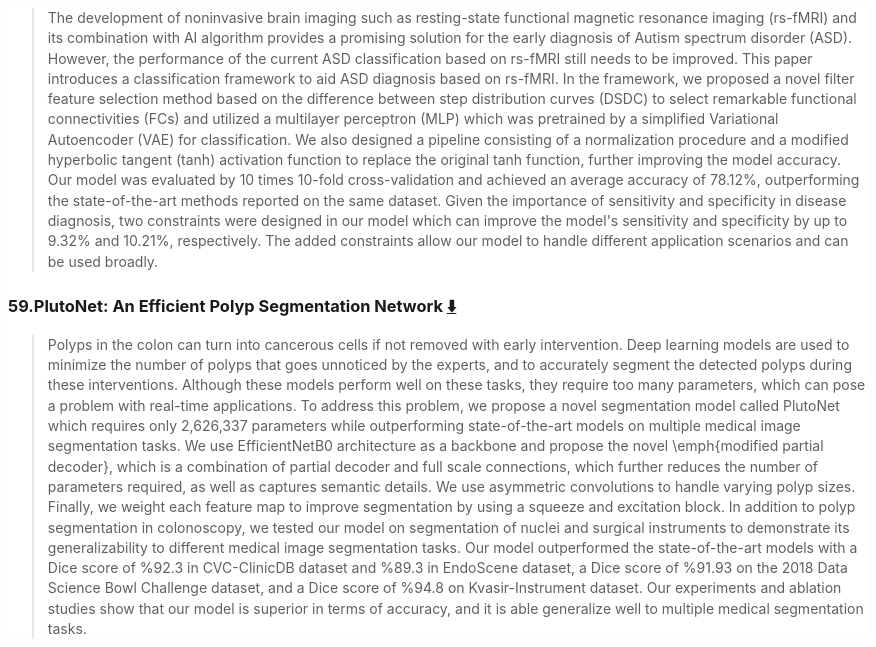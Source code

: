 >  The development of noninvasive brain imaging such as resting-state functional magnetic resonance imaging (rs-fMRI) and its combination with AI algorithm provides a promising solution for the early diagnosis of Autism spectrum disorder (ASD). However, the performance of the current ASD classification based on rs-fMRI still needs to be improved. This paper introduces a classification framework to aid ASD diagnosis based on rs-fMRI. In the framework, we proposed a novel filter feature selection method based on the difference between step distribution curves (DSDC) to select remarkable functional connectivities (FCs) and utilized a multilayer perceptron (MLP) which was pretrained by a simplified Variational Autoencoder (VAE) for classification. We also designed a pipeline consisting of a normalization procedure and a modified hyperbolic tangent (tanh) activation function to replace the original tanh function, further improving the model accuracy. Our model was evaluated by 10 times 10-fold cross-validation and achieved an average accuracy of 78.12%, outperforming the state-of-the-art methods reported on the same dataset. Given the importance of sensitivity and specificity in disease diagnosis, two constraints were designed in our model which can improve the model's sensitivity and specificity by up to 9.32% and 10.21%, respectively. The added constraints allow our model to handle different application scenarios and can be used broadly.      
### 59.PlutoNet: An Efficient Polyp Segmentation Network  [ :arrow_down: ](https://arxiv.org/pdf/2204.03652.pdf)
>  Polyps in the colon can turn into cancerous cells if not removed with early intervention. Deep learning models are used to minimize the number of polyps that goes unnoticed by the experts, and to accurately segment the detected polyps during these interventions. Although these models perform well on these tasks, they require too many parameters, which can pose a problem with real-time applications. To address this problem, we propose a novel segmentation model called PlutoNet which requires only 2,626,337 parameters while outperforming state-of-the-art models on multiple medical image segmentation tasks. We use EfficientNetB0 architecture as a backbone and propose the novel \emph{modified partial decoder}, which is a combination of partial decoder and full scale connections, which further reduces the number of parameters required, as well as captures semantic details. We use asymmetric convolutions to handle varying polyp sizes. Finally, we weight each feature map to improve segmentation by using a squeeze and excitation block. In addition to polyp segmentation in colonoscopy, we tested our model on segmentation of nuclei and surgical instruments to demonstrate its generalizability to different medical image segmentation tasks. Our model outperformed the state-of-the-art models with a Dice score of \%92.3 in CVC-ClinicDB dataset and \%89.3 in EndoScene dataset, a Dice score of \%91.93 on the 2018 Data Science Bowl Challenge dataset, and a Dice score of \%94.8 on Kvasir-Instrument dataset. Our experiments and ablation studies show that our model is superior in terms of accuracy, and it is able generalize well to multiple medical segmentation tasks.      
